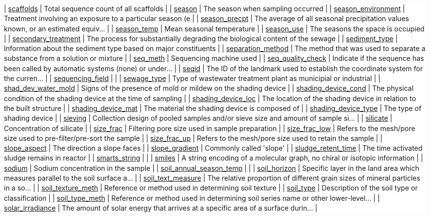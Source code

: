 | [scaffolds](scaffolds.md) | Total sequence count of all scaffolds |
| [season](season.md) | The season when sampling occurred |
| [season_environment](season_environment.md) | Treatment involving an exposure to a particular season (e |
| [season_precpt](season_precpt.md) | The average of all seasonal precipitation values known, or an estimated equiv... |
| [season_temp](season_temp.md) | Mean seasonal temperature |
| [season_use](season_use.md) | The seasons the space is occupied |
| [secondary_treatment](secondary_treatment.md) | The process for substantially degrading the biological content of the sewage |
| [sediment_type](sediment_type.md) | Information about the sediment type based on major constituents |
| [separation_method](separation_method.md) | The method that was used to separate a substance from a solution or mixture |
| [seq_meth](seq_meth.md) | Sequencing machine used |
| [seq_quality_check](seq_quality_check.md) | Indicate if the sequence has been called by automatic systems (none) or under... |
| [seqid](seqid.md) | The ID of the landmark used to establish the coordinate system for the curren... |
| [sequencing_field](sequencing_field.md) |  |
| [sewage_type](sewage_type.md) | Type of wastewater treatment plant as municipial or industrial |
| [shad_dev_water_mold](shad_dev_water_mold.md) | Signs of the presence of mold or mildew on the shading device |
| [shading_device_cond](shading_device_cond.md) | The physical condition of the shading device at the time of sampling |
| [shading_device_loc](shading_device_loc.md) | The location of the shading device in relation to the built structure |
| [shading_device_mat](shading_device_mat.md) | The material the shading device is composed of |
| [shading_device_type](shading_device_type.md) | The type of shading device |
| [sieving](sieving.md) | Collection design of pooled samples and/or sieve size and amount of sample si... |
| [silicate](silicate.md) | Concentration of silicate |
| [size_frac](size_frac.md) | Filtering pore size used in sample preparation |
| [size_frac_low](size_frac_low.md) | Refers to the mesh/pore size used to pre-filter/pre-sort the sample |
| [size_frac_up](size_frac_up.md) | Refers to the mesh/pore size used to retain the sample |
| [slope_aspect](slope_aspect.md) | The direction a slope faces |
| [slope_gradient](slope_gradient.md) | Commonly called 'slope' |
| [sludge_retent_time](sludge_retent_time.md) | The time activated sludge remains in reactor |
| [smarts_string](smarts_string.md) |  |
| [smiles](smiles.md) | A string encoding of a molecular graph, no chiral or isotopic information |
| [sodium](sodium.md) | Sodium concentration in the sample |
| [soil_annual_season_temp](soil_annual_season_temp.md) |  |
| [soil_horizon](soil_horizon.md) | Specific layer in the land area which measures parallel to the soil surface a... |
| [soil_text_measure](soil_text_measure.md) | The relative proportion of different grain sizes of mineral particles in a so... |
| [soil_texture_meth](soil_texture_meth.md) | Reference or method used in determining soil texture |
| [soil_type](soil_type.md) | Description of the soil type or classification |
| [soil_type_meth](soil_type_meth.md) | Reference or method used in determining soil series name or other lower-level... |
| [solar_irradiance](solar_irradiance.md) | The amount of solar energy that arrives at a specific area of a surface durin... |